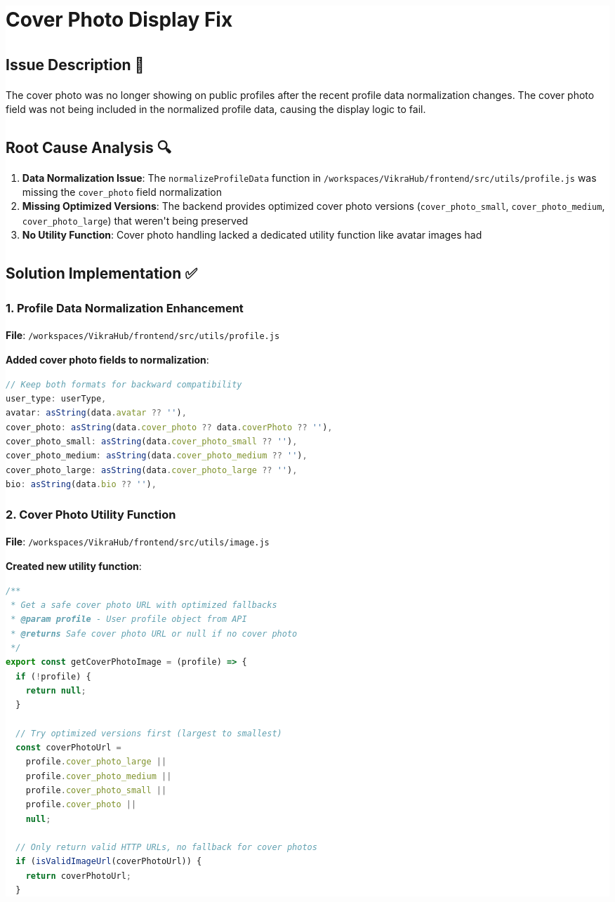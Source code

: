 # Cover Photo Display Fix

## Issue Description 🐛

The cover photo was no longer showing on public profiles after the recent profile data normalization changes. The cover photo field was not being included in the normalized profile data, causing the display logic to fail.

## Root Cause Analysis 🔍

1. **Data Normalization Issue**: The `normalizeProfileData` function in `/workspaces/VikraHub/frontend/src/utils/profile.js` was missing the `cover_photo` field normalization
2. **Missing Optimized Versions**: The backend provides optimized cover photo versions (`cover_photo_small`, `cover_photo_medium`, `cover_photo_large`) that weren't being preserved
3. **No Utility Function**: Cover photo handling lacked a dedicated utility function like avatar images had

## Solution Implementation ✅

### 1. Profile Data Normalization Enhancement
**File**: `/workspaces/VikraHub/frontend/src/utils/profile.js`

**Added cover photo fields to normalization**:
```javascript
// Keep both formats for backward compatibility
user_type: userType,
avatar: asString(data.avatar ?? ''),
cover_photo: asString(data.cover_photo ?? data.coverPhoto ?? ''),
cover_photo_small: asString(data.cover_photo_small ?? ''),
cover_photo_medium: asString(data.cover_photo_medium ?? ''),
cover_photo_large: asString(data.cover_photo_large ?? ''),
bio: asString(data.bio ?? ''),
```

### 2. Cover Photo Utility Function
**File**: `/workspaces/VikraHub/frontend/src/utils/image.js`

**Created new utility function**:
```javascript
/**
 * Get a safe cover photo URL with optimized fallbacks
 * @param profile - User profile object from API
 * @returns Safe cover photo URL or null if no cover photo
 */
export const getCoverPhotoImage = (profile) => {
  if (!profile) {
    return null;
  }

  // Try optimized versions first (largest to smallest)
  const coverPhotoUrl = 
    profile.cover_photo_large ||
    profile.cover_photo_medium ||
    profile.cover_photo_small ||
    profile.cover_photo ||
    null;

  // Only return valid HTTP URLs, no fallback for cover photos
  if (isValidImageUrl(coverPhotoUrl)) {
    return coverPhotoUrl;
  }

```
